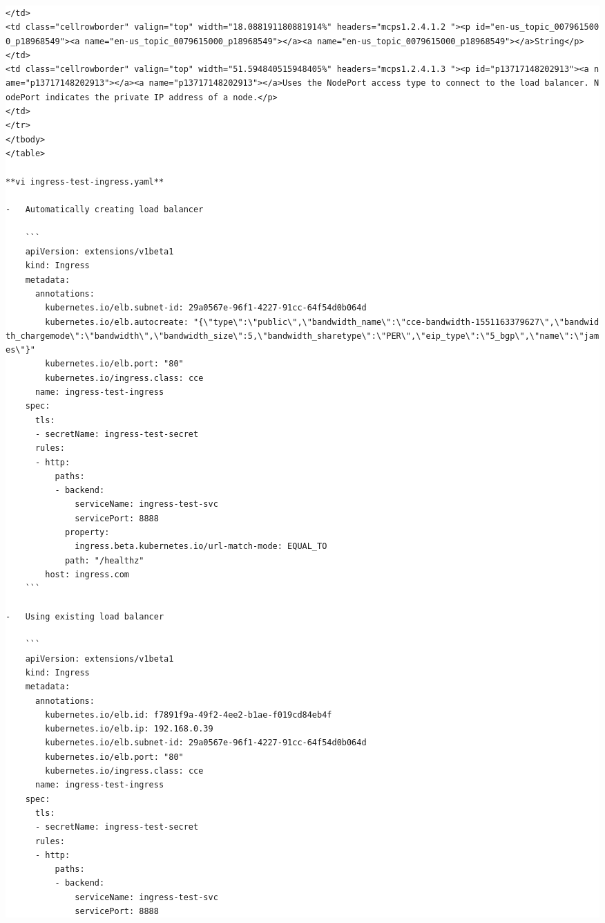     </td>
    <td class="cellrowborder" valign="top" width="18.088191180881914%" headers="mcps1.2.4.1.2 "><p id="en-us_topic_0079615000_p18968549"><a name="en-us_topic_0079615000_p18968549"></a><a name="en-us_topic_0079615000_p18968549"></a>String</p>
    </td>
    <td class="cellrowborder" valign="top" width="51.594840515948405%" headers="mcps1.2.4.1.3 "><p id="p13717148202913"><a name="p13717148202913"></a><a name="p13717148202913"></a>Uses the NodePort access type to connect to the load balancer. NodePort indicates the private IP address of a node.</p>
    </td>
    </tr>
    </tbody>
    </table>

    **vi ingress-test-ingress.yaml**

    -   Automatically creating load balancer

        ```
        apiVersion: extensions/v1beta1 
        kind: Ingress 
        metadata: 
          annotations: 
            kubernetes.io/elb.subnet-id: 29a0567e-96f1-4227-91cc-64f54d0b064d
            kubernetes.io/elb.autocreate: "{\"type\":\"public\",\"bandwidth_name\":\"cce-bandwidth-1551163379627\",\"bandwidth_chargemode\":\"bandwidth\",\"bandwidth_size\":5,\"bandwidth_sharetype\":\"PER\",\"eip_type\":\"5_bgp\",\"name\":\"james\"}"
            kubernetes.io/elb.port: "80"
            kubernetes.io/ingress.class: cce
          name: ingress-test-ingress
        spec:
          tls:
          - secretName: ingress-test-secret
          rules: 
          - http: 
              paths: 
              - backend: 
                  serviceName: ingress-test-svc
                  servicePort: 8888
                property:
                  ingress.beta.kubernetes.io/url-match-mode: EQUAL_TO
                path: "/healthz"
            host: ingress.com
        ```

    -   Using existing load balancer

        ```
        apiVersion: extensions/v1beta1 
        kind: Ingress 
        metadata: 
          annotations: 
            kubernetes.io/elb.id: f7891f9a-49f2-4ee2-b1ae-f019cd84eb4f
            kubernetes.io/elb.ip: 192.168.0.39
            kubernetes.io/elb.subnet-id: 29a0567e-96f1-4227-91cc-64f54d0b064d
            kubernetes.io/elb.port: "80"
            kubernetes.io/ingress.class: cce
          name: ingress-test-ingress
        spec:
          tls:
          - secretName: ingress-test-secret
          rules: 
          - http: 
              paths: 
              - backend: 
                  serviceName: ingress-test-svc
                  servicePort: 8888